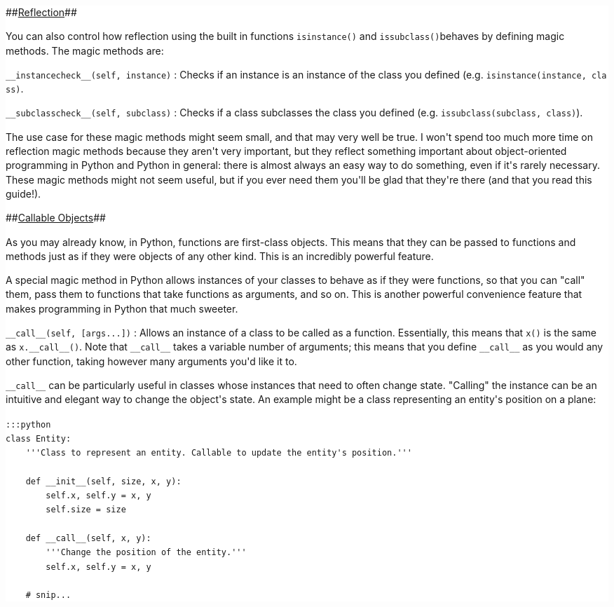 ##<a id="reflection" href="#reflection">Reflection</a>##

You can also control how reflection using the built in functions `isinstance()` and `issubclass()`behaves by defining magic methods. The magic methods are:


`__instancecheck__(self, instance)`
:    Checks if an instance is an instance of the class you defined (e.g. `isinstance(instance, class)`.

`__subclasscheck__(self, subclass)`
:    Checks if a class subclasses the class you defined (e.g. `issubclass(subclass, class)`).



The use case for these magic methods might seem small, and that may very well be true. I won't spend too much more time on reflection magic methods because they aren't very important, but they reflect something important about object-oriented programming in Python and Python in general: there is almost always an easy way to do something, even if it's rarely necessary. These magic methods might not seem useful, but if you ever need them you'll be glad that they're there (and that you read this guide!).

##<a id="callable" href="#callable">Callable Objects</a>##

As you may already know, in Python, functions are first-class objects. This means that they can be passed to functions and methods just as if they were objects of any other kind. This is an incredibly powerful feature.

A special magic method in Python allows instances of your classes to behave as if they were functions, so that you can "call" them, pass them to functions that take functions as arguments, and so on. This is another powerful convenience feature that makes programming in Python that much sweeter.


`__call__(self, [args...])`
:    Allows an instance of a class to be called as a function. Essentially, this means that `x()` is the same as `x.__call__()`. Note that `__call__` takes a variable number of arguments; this means that you define `__call__` as you would any other function, taking however many arguments you'd like it to.



`__call__` can be particularly useful in classes whose instances that need to often change state. "Calling" the instance can be an intuitive and elegant way to change the object's state. An example might be a class representing an entity's position on a plane:

    :::python
    class Entity:
        '''Class to represent an entity. Callable to update the entity's position.'''

        def __init__(self, size, x, y):
            self.x, self.y = x, y
            self.size = size

        def __call__(self, x, y):
            '''Change the position of the entity.'''
            self.x, self.y = x, y

        # snip...
